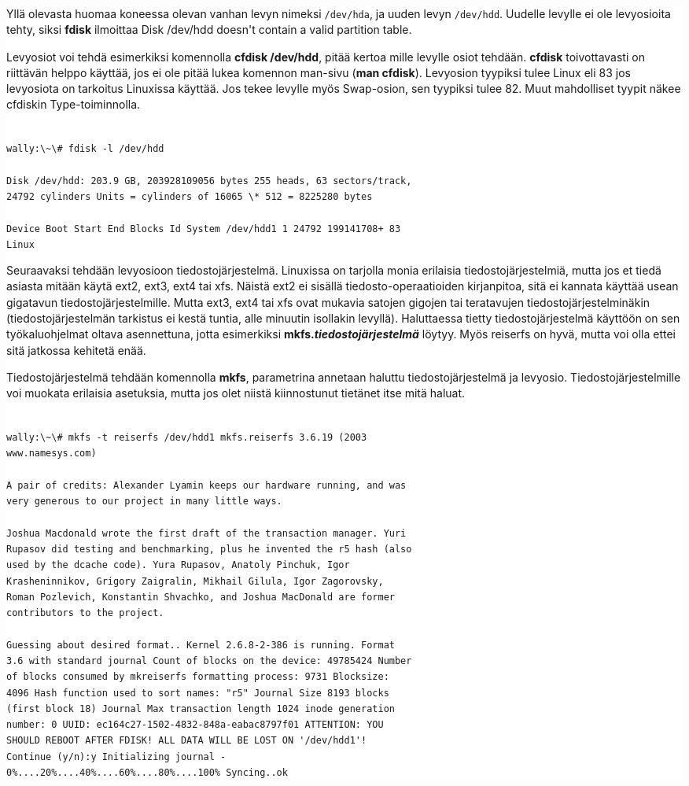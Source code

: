 Yllä olevasta huomaa koneessa olevan vanhan levyn nimeksi `/dev/hda`, ja
uuden levyn `/dev/hdd`. Uudelle levylle ei ole levyosioita tehty, siksi
**fdisk** ilmoittaa Disk /dev/hdd doesn't contain a valid partition
table.

Levyosiot voi tehdä esimerkiksi komennolla **cfdisk /dev/hdd**, pitää
kertoa mille levylle osiot tehdään. **cfdisk** toivottavasti on
riittävän helppo käyttää, jos ei ole pitää lukea komennon man-sivu
(**man cfdisk**). Levyosion tyypiksi tulee Linux eli 83 jos levyosiota
on tarkoitus Linuxissa käyttää. Jos tekee levylle myös Swap-osion, sen
tyypiksi tulee 82. Muut mahdolliset tyypit näkee cfdiskin
Type-toiminnolla.

```

wally:\~\# fdisk -l /dev/hdd

Disk /dev/hdd: 203.9 GB, 203928109056 bytes 255 heads, 63 sectors/track,
24792 cylinders Units = cylinders of 16065 \* 512 = 8225280 bytes

Device Boot Start End Blocks Id System /dev/hdd1 1 24792 199141708+ 83
Linux

```

Seuraavaksi tehdään levyosioon tiedostojärjestelmä. Linuxissa on
tarjolla monia erilaisia tiedostojärjestelmiä, mutta jos et tiedä
asiasta mitään käytä ext2, ext3, ext4 tai xfs. Näistä ext2 ei sisällä
tiedosto-operaatioiden kirjanpitoa, sitä ei kannata käyttää usean
gigatavun tiedostojärjestelmille. Mutta ext3, ext4 tai xfs ovat mukavia
satojen gigojen tai teratavujen tiedostojärjestelminäkin
(tiedostojärjestelmän tarkistus ei kestä tuntia, alle minuutin isollakin
levyllä). Haluttaessa tietty tiedostojärjestelmä käyttöön on sen
työkaluohjelmat oltava asennettuna, jotta esimerkiksi
**mkfs.*tiedostojärjestelmä*** löytyy. Myös reiserfs on hyvä, mutta voi
olla ettei sitä jatkossa kehitetä enää.

Tiedostojärjestelmä tehdään komennolla **mkfs**, parametrina annetaan
haluttu tiedostojärjestelmä ja levyosio. Tiedostojärjestelmille voi
muokata erilaisia asetuksia, mutta jos olet niistä kiinnostunut tietänet
itse mitä haluat.

```

wally:\~\# mkfs -t reiserfs /dev/hdd1 mkfs.reiserfs 3.6.19 (2003
www.namesys.com)

A pair of credits: Alexander Lyamin keeps our hardware running, and was
very generous to our project in many little ways.

Joshua Macdonald wrote the first draft of the transaction manager. Yuri
Rupasov did testing and benchmarking, plus he invented the r5 hash (also
used by the dcache code). Yura Rupasov, Anatoly Pinchuk, Igor
Krasheninnikov, Grigory Zaigralin, Mikhail Gilula, Igor Zagorovsky,
Roman Pozlevich, Konstantin Shvachko, and Joshua MacDonald are former
contributors to the project.

Guessing about desired format.. Kernel 2.6.8-2-386 is running. Format
3.6 with standard journal Count of blocks on the device: 49785424 Number
of blocks consumed by mkreiserfs formatting process: 9731 Blocksize:
4096 Hash function used to sort names: "r5" Journal Size 8193 blocks
(first block 18) Journal Max transaction length 1024 inode generation
number: 0 UUID: ec164c27-1502-4832-848a-eabac8797f01 ATTENTION: YOU
SHOULD REBOOT AFTER FDISK! ALL DATA WILL BE LOST ON '/dev/hdd1'!
Continue (y/n):y Initializing journal -
0%....20%....40%....60%....80%....100% Syncing..ok
```
